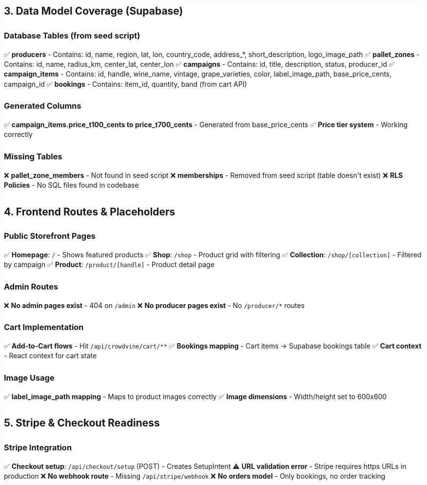 ## 3. Data Model Coverage (Supabase)

### Database Tables (from seed script)
✅ **producers** - Contains: id, name, region, lat, lon, country_code, address_*, short_description, logo_image_path
✅ **pallet_zones** - Contains: id, name, radius_km, center_lat, center_lon
✅ **campaigns** - Contains: id, title, description, status, producer_id
✅ **campaign_items** - Contains: id, handle, wine_name, vintage, grape_varieties, color, label_image_path, base_price_cents, campaign_id
✅ **bookings** - Contains: item_id, quantity, band (from cart API)

### Generated Columns
✅ **campaign_items.price_t100_cents to price_t700_cents** - Generated from base_price_cents
✅ **Price tier system** - Working correctly

### Missing Tables
❌ **pallet_zone_members** - Not found in seed script
❌ **memberships** - Removed from seed script (table doesn't exist)
❌ **RLS Policies** - No SQL files found in codebase

## 4. Frontend Routes & Placeholders

### Public Storefront Pages
✅ **Homepage**: `/` - Shows featured products
✅ **Shop**: `/shop` - Product grid with filtering
✅ **Collection**: `/shop/[collection]` - Filtered by campaign
✅ **Product**: `/product/[handle]` - Product detail page

### Admin Routes
❌ **No admin pages exist** - 404 on `/admin`
❌ **No producer pages exist** - No `/producer/*` routes

### Cart Implementation
✅ **Add-to-Cart flows** - Hit `/api/crowdvine/cart/**`
✅ **Bookings mapping** - Cart items → Supabase bookings table
✅ **Cart context** - React context for cart state

### Image Usage
✅ **label_image_path mapping** - Maps to product images correctly
✅ **Image dimensions** - Width/height set to 600x600

## 5. Stripe & Checkout Readiness

### Stripe Integration
✅ **Checkout setup**: `/api/checkout/setup` (POST) - Creates SetupIntent
⚠️ **URL validation error** - Stripe requires https URLs in production
❌ **No webhook route** - Missing `/api/stripe/webhook`
❌ **No orders model** - Only bookings, no order tracking
